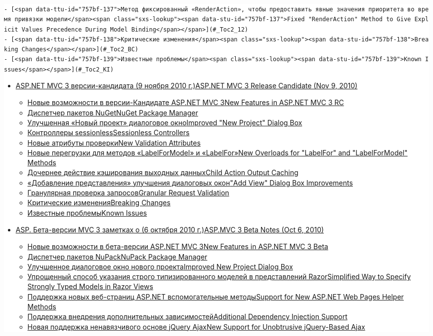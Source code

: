     - [<span data-ttu-id="757bf-137">Метод фиксированный «RenderAction», чтобы предоставить явные значения приоритета во время привязки модели</span><span class="sxs-lookup"><span data-stu-id="757bf-137">Fixed "RenderAction" Method to Give Explicit Values Precedence During Model Binding</span></span>](#_Toc2_12)
    - [<span data-ttu-id="757bf-138">Критические изменения</span><span class="sxs-lookup"><span data-stu-id="757bf-138">Breaking Changes</span></span>](#_Toc2_BC)
    - [<span data-ttu-id="757bf-139">Известные проблемы</span><span class="sxs-lookup"><span data-stu-id="757bf-139">Known Issues</span></span>](#_Toc2_KI)
- [<span data-ttu-id="757bf-140">ASP.NET MVC 3 версии-кандидата (9 ноября 2010 г.)</span><span class="sxs-lookup"><span data-stu-id="757bf-140">ASP.NET MVC 3 Release Candidate (Nov 9, 2010)</span></span>](#TOC_ASP_NET_3_RC)

    - [<span data-ttu-id="757bf-141">Новые возможности в версии-Кандидате ASP.NET MVC 3</span><span class="sxs-lookup"><span data-stu-id="757bf-141">New Features in ASP.NET MVC 3 RC</span></span>](#_Toc276711785)
    - [<span data-ttu-id="757bf-142">Диспетчер пакетов NuGet</span><span class="sxs-lookup"><span data-stu-id="757bf-142">NuGet Package Manager</span></span>](#_Toc276711786)
    - [<span data-ttu-id="757bf-143">Улучшенная «Новый проект» диалоговое окно</span><span class="sxs-lookup"><span data-stu-id="757bf-143">Improved "New Project" Dialog Box</span></span>](#_Toc276711787)
    - [<span data-ttu-id="757bf-144">Контроллеры sessionless</span><span class="sxs-lookup"><span data-stu-id="757bf-144">Sessionless Controllers</span></span>](#_Toc276711788)
    - [<span data-ttu-id="757bf-145">Новые атрибуты проверки</span><span class="sxs-lookup"><span data-stu-id="757bf-145">New Validation Attributes</span></span>](#_Toc276711789)
    - [<span data-ttu-id="757bf-146">Новые перегрузки для методов «LabelForModel» и «LabelFor»</span><span class="sxs-lookup"><span data-stu-id="757bf-146">New Overloads for "LabelFor" and "LabelForModel" Methods</span></span>](#_Toc276711790)
    - [<span data-ttu-id="757bf-147">Дочернее действие кэширования выходных данных</span><span class="sxs-lookup"><span data-stu-id="757bf-147">Child Action Output Caching</span></span>](#_Toc276711791)
    - [<span data-ttu-id="757bf-148">«Добавление представления» улучшения диалоговых окон</span><span class="sxs-lookup"><span data-stu-id="757bf-148">"Add View" Dialog Box Improvements</span></span>](#_Toc276711792)
    - [<span data-ttu-id="757bf-149">Гранулярная проверка запросов</span><span class="sxs-lookup"><span data-stu-id="757bf-149">Granular Request Validation</span></span>](#_Toc276711793)
    - [<span data-ttu-id="757bf-150">Критические изменения</span><span class="sxs-lookup"><span data-stu-id="757bf-150">Breaking Changes</span></span>](#_Toc276711794)
    - [<span data-ttu-id="757bf-151">Известные проблемы</span><span class="sxs-lookup"><span data-stu-id="757bf-151">Known Issues</span></span>](#_Toc276711795)
- [<span data-ttu-id="757bf-152">ASP. Бета-версии MVC 3 заметках о (6 октября 2010 г.)</span><span class="sxs-lookup"><span data-stu-id="757bf-152">ASP.MVC 3 Beta Notes (Oct 6, 2010)</span></span>](#TOC_ASP_NET_3_Beta)

    - [<span data-ttu-id="757bf-153">Новые возможности в бета-версии ASP.NET MVC 3</span><span class="sxs-lookup"><span data-stu-id="757bf-153">New Features in ASP.NET MVC 3 Beta</span></span>](#0.1__Toc274034215)
    - [<span data-ttu-id="757bf-154">Диспетчер пакетов NuPack</span><span class="sxs-lookup"><span data-stu-id="757bf-154">NuPack Package Manager</span></span>](#0.1__Toc274034216)
    - [<span data-ttu-id="757bf-155">Улучшенное диалоговое окно нового проекта</span><span class="sxs-lookup"><span data-stu-id="757bf-155">Improved New Project Dialog Box</span></span>](#0.1__Toc274034217)
    - [<span data-ttu-id="757bf-156">Упрощенный способ указания строго типизированного моделей в представлений Razor</span><span class="sxs-lookup"><span data-stu-id="757bf-156">Simplified Way to Specify Strongly Typed Models in Razor Views</span></span>](#0.1__Toc274034218)
    - [<span data-ttu-id="757bf-157">Поддержка новых веб-страниц ASP.NET вспомогательные методы</span><span class="sxs-lookup"><span data-stu-id="757bf-157">Support for New ASP.NET Web Pages Helper Methods</span></span>](#0.1__Toc274034219)
    - [<span data-ttu-id="757bf-158">Поддержка внедрения дополнительных зависимостей</span><span class="sxs-lookup"><span data-stu-id="757bf-158">Additional Dependency Injection Support</span></span>](#0.1__Toc274034220)
    - [<span data-ttu-id="757bf-159">Новая поддержка ненавязчивого основе jQuery Ajax</span><span class="sxs-lookup"><span data-stu-id="757bf-159">New Support for Unobtrusive jQuery-Based Ajax</span></span>](#0.1__Toc274034221)